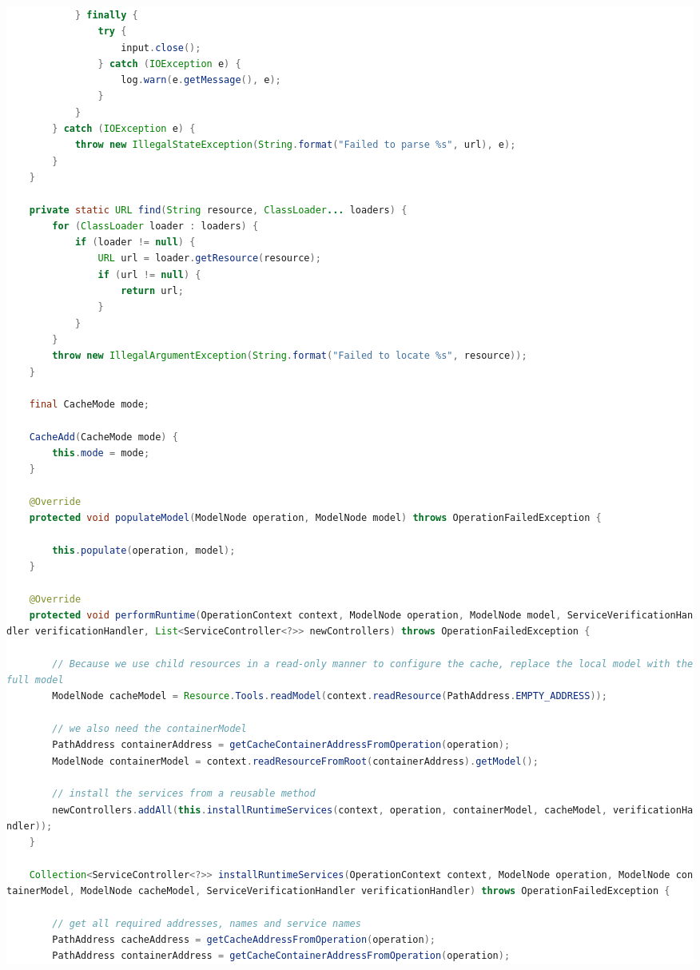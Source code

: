 ```java
            } finally {
                try {
                    input.close();
                } catch (IOException e) {
                    log.warn(e.getMessage(), e);
                }
            }
        } catch (IOException e) {
            throw new IllegalStateException(String.format("Failed to parse %s", url), e);
        }
    }

    private static URL find(String resource, ClassLoader... loaders) {
        for (ClassLoader loader : loaders) {
            if (loader != null) {
                URL url = loader.getResource(resource);
                if (url != null) {
                    return url;
                }
            }
        }
        throw new IllegalArgumentException(String.format("Failed to locate %s", resource));
    }

    final CacheMode mode;

    CacheAdd(CacheMode mode) {
        this.mode = mode;
    }

    @Override
    protected void populateModel(ModelNode operation, ModelNode model) throws OperationFailedException {

        this.populate(operation, model);
    }

    @Override
    protected void performRuntime(OperationContext context, ModelNode operation, ModelNode model, ServiceVerificationHandler verificationHandler, List<ServiceController<?>> newControllers) throws OperationFailedException {

        // Because we use child resources in a read-only manner to configure the cache, replace the local model with the full model
        ModelNode cacheModel = Resource.Tools.readModel(context.readResource(PathAddress.EMPTY_ADDRESS));

        // we also need the containerModel
        PathAddress containerAddress = getCacheContainerAddressFromOperation(operation);
        ModelNode containerModel = context.readResourceFromRoot(containerAddress).getModel();

        // install the services from a reusable method
        newControllers.addAll(this.installRuntimeServices(context, operation, containerModel, cacheModel, verificationHandler));
    }

    Collection<ServiceController<?>> installRuntimeServices(OperationContext context, ModelNode operation, ModelNode containerModel, ModelNode cacheModel, ServiceVerificationHandler verificationHandler) throws OperationFailedException {

        // get all required addresses, names and service names
        PathAddress cacheAddress = getCacheAddressFromOperation(operation);
        PathAddress containerAddress = getCacheContainerAddressFromOperation(operation);
```
